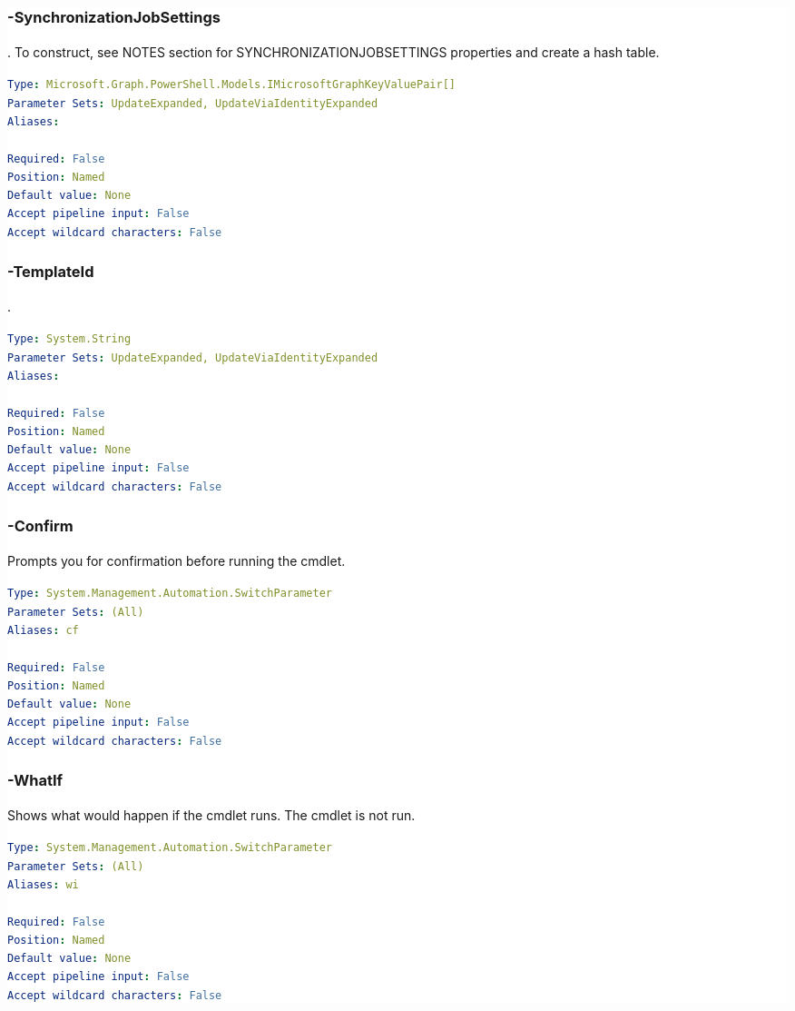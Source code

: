 ### -SynchronizationJobSettings
.
To construct, see NOTES section for SYNCHRONIZATIONJOBSETTINGS properties and create a hash table.

```yaml
Type: Microsoft.Graph.PowerShell.Models.IMicrosoftGraphKeyValuePair[]
Parameter Sets: UpdateExpanded, UpdateViaIdentityExpanded
Aliases:

Required: False
Position: Named
Default value: None
Accept pipeline input: False
Accept wildcard characters: False
```

### -TemplateId
.

```yaml
Type: System.String
Parameter Sets: UpdateExpanded, UpdateViaIdentityExpanded
Aliases:

Required: False
Position: Named
Default value: None
Accept pipeline input: False
Accept wildcard characters: False
```

### -Confirm
Prompts you for confirmation before running the cmdlet.

```yaml
Type: System.Management.Automation.SwitchParameter
Parameter Sets: (All)
Aliases: cf

Required: False
Position: Named
Default value: None
Accept pipeline input: False
Accept wildcard characters: False
```

### -WhatIf
Shows what would happen if the cmdlet runs.
The cmdlet is not run.

```yaml
Type: System.Management.Automation.SwitchParameter
Parameter Sets: (All)
Aliases: wi

Required: False
Position: Named
Default value: None
Accept pipeline input: False
Accept wildcard characters: False
```

